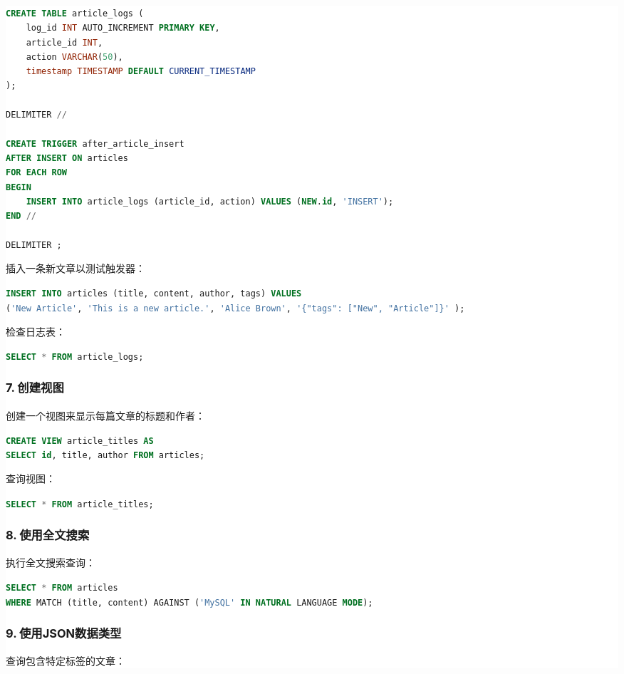 ```sql
CREATE TABLE article_logs (
    log_id INT AUTO_INCREMENT PRIMARY KEY,
    article_id INT,
    action VARCHAR(50),
    timestamp TIMESTAMP DEFAULT CURRENT_TIMESTAMP
);

DELIMITER //

CREATE TRIGGER after_article_insert
AFTER INSERT ON articles
FOR EACH ROW
BEGIN
    INSERT INTO article_logs (article_id, action) VALUES (NEW.id, 'INSERT');
END //

DELIMITER ;
```

插入一条新文章以测试触发器：

```sql
INSERT INTO articles (title, content, author, tags) VALUES
('New Article', 'This is a new article.', 'Alice Brown', '{"tags": ["New", "Article"]}' );
```

检查日志表：

```sql
SELECT * FROM article_logs;
```

### 7. 创建视图
创建一个视图来显示每篇文章的标题和作者：

```sql
CREATE VIEW article_titles AS
SELECT id, title, author FROM articles;
```

查询视图：

```sql
SELECT * FROM article_titles;
```

### 8. 使用全文搜索
执行全文搜索查询：

```sql
SELECT * FROM articles
WHERE MATCH (title, content) AGAINST ('MySQL' IN NATURAL LANGUAGE MODE);
```

### 9. 使用JSON数据类型
查询包含特定标签的文章：
